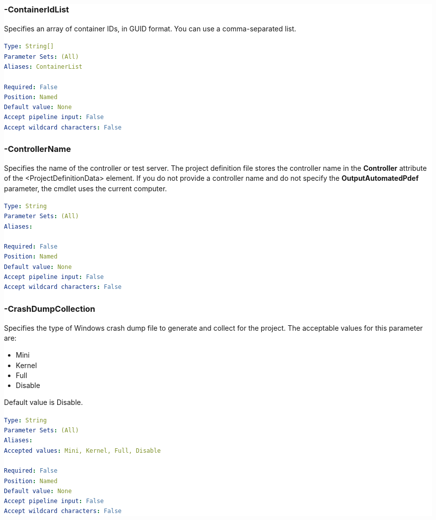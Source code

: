 ### -ContainerIdList
Specifies an array of container IDs, in GUID format.
You can use a comma-separated list.

```yaml
Type: String[]
Parameter Sets: (All)
Aliases: ContainerList

Required: False
Position: Named
Default value: None
Accept pipeline input: False
Accept wildcard characters: False
```

### -ControllerName
Specifies the name of the controller or test server.
The project definition file stores the controller name in the **Controller** attribute of the \<ProjectDefinitionData\> element.
If you do not provide a controller name and do not specify the **OutputAutomatedPdef** parameter, the cmdlet uses the current computer.

```yaml
Type: String
Parameter Sets: (All)
Aliases: 

Required: False
Position: Named
Default value: None
Accept pipeline input: False
Accept wildcard characters: False
```

### -CrashDumpCollection
Specifies the type of Windows crash dump file to generate and collect for the project.
The acceptable values for this parameter are:

- Mini
- Kernel
- Full
- Disable

Default value is Disable.

```yaml
Type: String
Parameter Sets: (All)
Aliases: 
Accepted values: Mini, Kernel, Full, Disable

Required: False
Position: Named
Default value: None
Accept pipeline input: False
Accept wildcard characters: False
```
